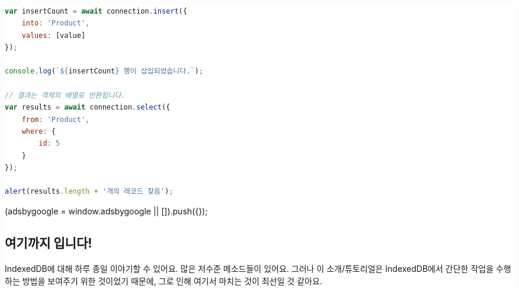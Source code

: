 ```js
var insertCount = await connection.insert({
    into: 'Product',
    values: [value]
});

console.log(`${insertCount} 행이 삽입되었습니다.`);

// 결과는 객체의 배열로 반환됩니다.
var results = await connection.select({
    from: 'Product',
    where: {
        id: 5
    }
});

alert(results.length + '개의 레코드 찾음');
```


<ins class="adsbygoogle"
  style="display:block"
  data-ad-client="ca-pub-4877378276818686"
  data-ad-slot="9743150776"
  data-ad-format="auto"
  data-full-width-responsive="true"></ins>
<component is="script">
(adsbygoogle = window.adsbygoogle || []).push({});
</component>

## 여기까지 입니다!

IndexedDB에 대해 하루 종일 이야기할 수 있어요. 많은 저수준 메소드들이 있어요. 그러나 이 소개/튜토리얼은 IndexedDB에서 간단한 작업을 수행하는 방법을 보여주기 위한 것이었기 때문에, 그로 인해 여기서 마치는 것이 최선일 것 같아요.